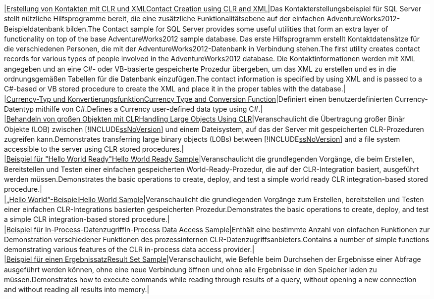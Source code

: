 |[<span data-ttu-id="c0371-116">Erstellung von Kontakten mit CLR und XML</span><span class="sxs-lookup"><span data-stu-id="c0371-116">Contact Creation using CLR and XML</span></span>](../../../2014/database-engine/dev-guide/contact-creation-using-clr-and-xml.md)|<span data-ttu-id="c0371-117">Das Kontakterstellungsbeispiel für SQL Server stellt nützliche Hilfsprogramme bereit, die eine zusätzliche Funktionalitätsebene auf der einfachen AdventureWorks2012-Beispieldatenbank bilden.</span><span class="sxs-lookup"><span data-stu-id="c0371-117">The Contact sample for SQL Server provides some useful utilities that form an extra layer of functionality on top of the base AdventureWorks2012 sample database.</span></span> <span data-ttu-id="c0371-118">Das erste Hilfsprogramm erstellt Kontaktdatensätze für die verschiedenen Personen, die mit der AdventureWorks2012-Datenbank in Verbindung stehen.</span><span class="sxs-lookup"><span data-stu-id="c0371-118">The first utility creates contact records for various types of people involved in the AdventureWorks2012 database.</span></span> <span data-ttu-id="c0371-119">Die Kontaktinformationen werden mit XML angegeben und an eine C#- oder VB-basierte gespeicherte Prozedur übergeben, um das XML zu erstellen und es in die ordnungsgemäßen Tabellen für die Datenbank einzufügen.</span><span class="sxs-lookup"><span data-stu-id="c0371-119">The contact information is specified by using XML and is passed to a C#-based or VB stored procedure to create the XML and place it in the proper tables with the database.</span></span>|  
|[<span data-ttu-id="c0371-120">Currency-Typ und Konvertierungsfunktion</span><span class="sxs-lookup"><span data-stu-id="c0371-120">Currency Type and Conversion Function</span></span>](../../../2014/database-engine/dev-guide/currency-type-and-conversion-function.md)|<span data-ttu-id="c0371-121">Definiert einen benutzerdefinierten Currency-Datentyp mithilfe von C#.</span><span class="sxs-lookup"><span data-stu-id="c0371-121">Defines a Currency user-defined data type using C#.</span></span>|  
|[<span data-ttu-id="c0371-122">Behandeln von großen Objekten mit CLR</span><span class="sxs-lookup"><span data-stu-id="c0371-122">Handling Large Objects Using CLR</span></span>](../../../2014/database-engine/dev-guide/handling-large-objects-using-clr.md)|<span data-ttu-id="c0371-123">Veranschaulicht die Übertragung großer Binär Objekte (LOB) zwischen [!INCLUDE[ssNoVersion](../../includes/ssnoversion-md.md)] und einem Dateisystem, auf das der Server mit gespeicherten CLR-Prozeduren zugreifen kann.</span><span class="sxs-lookup"><span data-stu-id="c0371-123">Demonstrates transferring large binary objects (LOBs) between [!INCLUDE[ssNoVersion](../../includes/ssnoversion-md.md)] and a file system accessible to the server using CLR stored procedures.</span></span>|  
|[<span data-ttu-id="c0371-124">Beispiel für "Hello World Ready"</span><span class="sxs-lookup"><span data-stu-id="c0371-124">Hello World Ready Sample</span></span>](../../../2014/database-engine/dev-guide/hello-world-ready-sample.md)|<span data-ttu-id="c0371-125">Veranschaulicht die grundlegenden Vorgänge, die beim Erstellen, Bereitstellen und Testen einer einfachen gespeicherten World-Ready-Prozedur, die auf der CLR-Integration basiert, ausgeführt werden müssen.</span><span class="sxs-lookup"><span data-stu-id="c0371-125">Demonstrates the basic operations to create, deploy, and test a simple world ready CLR integration-based stored procedure.</span></span>|  
|[<span data-ttu-id="c0371-126">„Hello World“-Beispiel</span><span class="sxs-lookup"><span data-stu-id="c0371-126">Hello World Sample</span></span>](../../../2014/database-engine/dev-guide/hello-world-sample.md)|<span data-ttu-id="c0371-127">Veranschaulicht die grundlegenden Vorgänge zum Erstellen, bereitstellen und Testen einer einfachen CLR-Integrations basierten gespeicherten Prozedur.</span><span class="sxs-lookup"><span data-stu-id="c0371-127">Demonstrates the basic operations to create, deploy, and test a simple CLR integration-based stored procedure.</span></span>|  
|[<span data-ttu-id="c0371-128">Beispiel für In-Process-Datenzugriff</span><span class="sxs-lookup"><span data-stu-id="c0371-128">In-Process Data Access Sample</span></span>](../../../2014/database-engine/dev-guide/in-process-data-access-sample.md)|<span data-ttu-id="c0371-129">Enthält eine bestimmte Anzahl von einfachen Funktionen zur Demonstration verschiedener Funktionen des prozessinternen CLR-Datenzugriffsanbieters.</span><span class="sxs-lookup"><span data-stu-id="c0371-129">Contains a number of simple functions demonstrating various features of the CLR in-process data access provider.</span></span>|  
|[<span data-ttu-id="c0371-130">Beispiel für einen Ergebnissatz</span><span class="sxs-lookup"><span data-stu-id="c0371-130">Result Set Sample</span></span>](../../../2014/database-engine/dev-guide/result-set-sample.md)|<span data-ttu-id="c0371-131">Veranschaulicht, wie Befehle beim Durchsehen der Ergebnisse einer Abfrage ausgeführt werden können, ohne eine neue Verbindung öffnen und ohne alle Ergebnisse in den Speicher laden zu müssen.</span><span class="sxs-lookup"><span data-stu-id="c0371-131">Demonstrates how to execute commands while reading through results of a query, without opening a new connection and without reading all results into memory.</span></span>|  